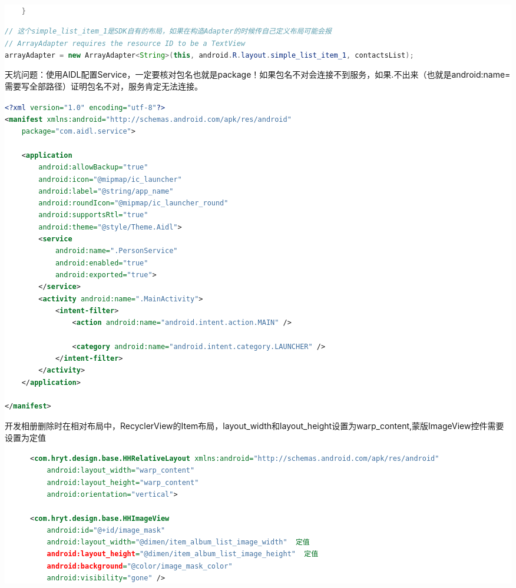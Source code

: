 ```java
    }
```

```java
// 这个simple_list_item_1是SDK自有的布局，如果在构造Adapter的时候传自己定义布局可能会报
// ArrayAdapter requires the resource ID to be a TextView
arrayAdapter = new ArrayAdapter<String>(this, android.R.layout.simple_list_item_1, contactsList);
```

天坑问题：使用AIDL配置Service，一定要核对包名也就是package！如果包名不对会连接不到服务，如果.不出来（也就是android:name=需要写全部路径）证明包名不对，服务肯定无法连接。

```xml
<?xml version="1.0" encoding="utf-8"?>
<manifest xmlns:android="http://schemas.android.com/apk/res/android"
    package="com.aidl.service">

    <application
        android:allowBackup="true"
        android:icon="@mipmap/ic_launcher"
        android:label="@string/app_name"
        android:roundIcon="@mipmap/ic_launcher_round"
        android:supportsRtl="true"
        android:theme="@style/Theme.Aidl">
        <service
            android:name=".PersonService"
            android:enabled="true"
            android:exported="true">
        </service>
        <activity android:name=".MainActivity">
            <intent-filter>
                <action android:name="android.intent.action.MAIN" />

                <category android:name="android.intent.category.LAUNCHER" />
            </intent-filter>
        </activity>
    </application>

</manifest>
```

开发相册删除时在相对布局中，RecyclerView的Item布局，layout_width和layout_height设置为warp_content,蒙版ImageView控件需要设置为定值

```xml
      <com.hryt.design.base.HHRelativeLayout xmlns:android="http://schemas.android.com/apk/res/android"
          android:layout_width="warp_content"
          android:layout_height="warp_content"
          android:orientation="vertical">

      <com.hryt.design.base.HHImageView
          android:id="@+id/image_mask"
          android:layout_width="@dimen/item_album_list_image_width"  定值
          android:layout_height="@dimen/item_album_list_image_height"  定值
          android:background="@color/image_mask_color"
          android:visibility="gone" />
```
